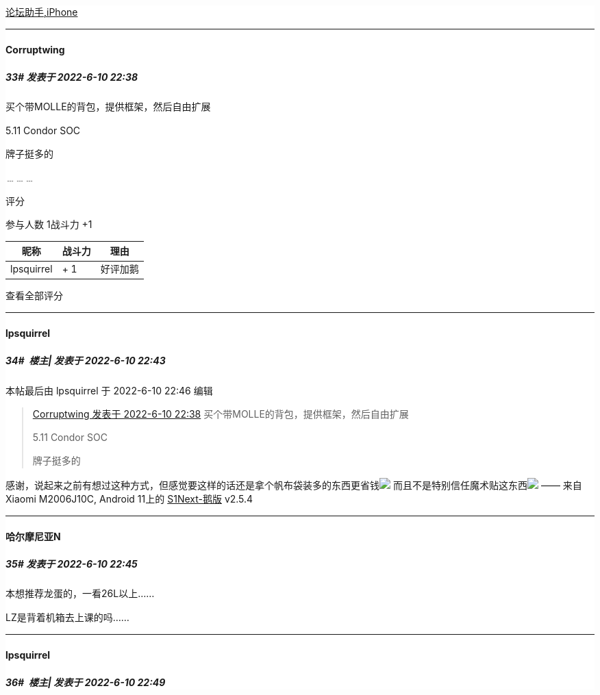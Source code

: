 [论坛助手,iPhone](https://bbs.saraba1st.com/2b/forum.php?mod=viewthread&amp;tid=2029836)

*****

####  Corruptwing  
##### 33#       发表于 2022-6-10 22:38

买个带MOLLE的背包，提供框架，然后自由扩展

5.11 Condor SOC

牌子挺多的

﹍﹍﹍

评分

 参与人数 1战斗力 +1

|昵称|战斗力|理由|
|----|---|---|
| lpsquirrel| + 1|好评加鹅|

查看全部评分

*****

####  lpsquirrel  
##### 34#         楼主| 发表于 2022-6-10 22:43

 本帖最后由 lpsquirrel 于 2022-6-10 22:46 编辑 
<blockquote><a href="httphttps://bbs.saraba1st.com/2b/forum.php?mod=redirect&amp;goto=findpost&amp;pid=56213447&amp;ptid=2074872" target="_blank">Corruptwing 发表于 2022-6-10 22:38</a>
买个带MOLLE的背包，提供框架，然后自由扩展

5.11 Condor SOC

牌子挺多的</blockquote>
感谢，说起来之前有想过这种方式，但感觉要这样的话还是拿个帆布袋装多的东西更省钱<img src="https://static.saraba1st.com/image/smiley/face2017/067.png" referrerpolicy="no-referrer">
而且不是特别信任魔术贴这东西<img src="https://static.saraba1st.com/image/smiley/face2017/068.png" referrerpolicy="no-referrer">
—— 来自 Xiaomi M2006J10C, Android 11上的 [S1Next-鹅版](https://github.com/ykrank/S1-Next/releases) v2.5.4

*****

####  哈尔摩尼亚N  
##### 35#       发表于 2022-6-10 22:45

本想推荐龙蛋的，一看26L以上……

LZ是背着机箱去上课的吗……

*****

####  lpsquirrel  
##### 36#         楼主| 发表于 2022-6-10 22:49
